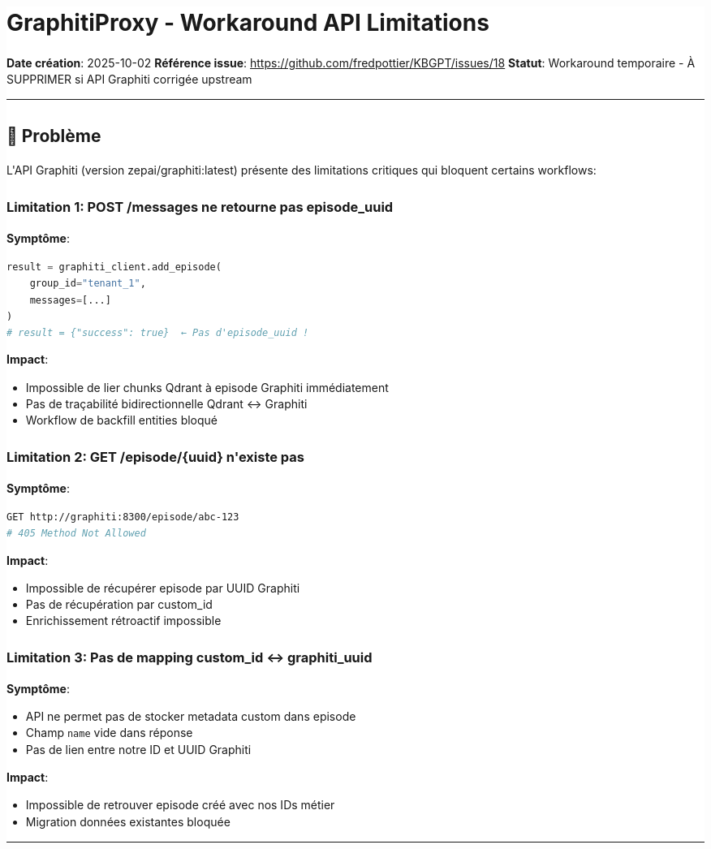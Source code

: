 # GraphitiProxy - Workaround API Limitations

**Date création**: 2025-10-02
**Référence issue**: https://github.com/fredpottier/KBGPT/issues/18
**Statut**: Workaround temporaire - À SUPPRIMER si API Graphiti corrigée upstream

---

## 🎯 Problème

L'API Graphiti (version zepai/graphiti:latest) présente des limitations critiques qui bloquent certains workflows:

### Limitation 1: POST /messages ne retourne pas episode_uuid

**Symptôme**:
```python
result = graphiti_client.add_episode(
    group_id="tenant_1",
    messages=[...]
)
# result = {"success": true}  ← Pas d'episode_uuid !
```

**Impact**:
- Impossible de lier chunks Qdrant à episode Graphiti immédiatement
- Pas de traçabilité bidirectionnelle Qdrant ↔ Graphiti
- Workflow de backfill entities bloqué

### Limitation 2: GET /episode/{uuid} n'existe pas

**Symptôme**:
```bash
GET http://graphiti:8300/episode/abc-123
# 405 Method Not Allowed
```

**Impact**:
- Impossible de récupérer episode par UUID Graphiti
- Pas de récupération par custom_id
- Enrichissement rétroactif impossible

### Limitation 3: Pas de mapping custom_id ↔ graphiti_uuid

**Symptôme**:
- API ne permet pas de stocker metadata custom dans episode
- Champ `name` vide dans réponse
- Pas de lien entre notre ID et UUID Graphiti

**Impact**:
- Impossible de retrouver episode créé avec nos IDs métier
- Migration données existantes bloquée

---